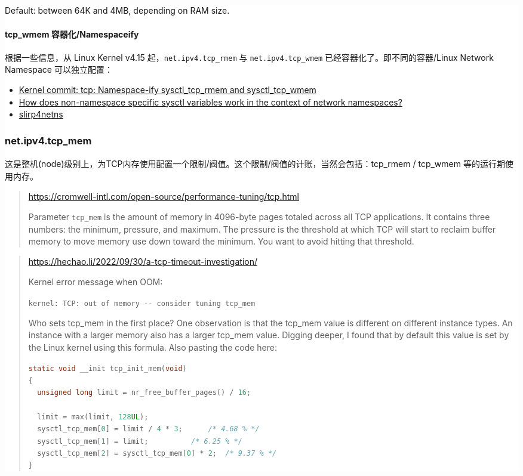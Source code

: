 Default: between 64K and 4MB, depending on RAM size.

#### tcp_wmem 容器化/Namespaceify

根据一些信息，从 Linux Kernel  v4.15 起，`net.ipv4.tcp_rmem` 与 `net.ipv4.tcp_wmem` 已经容器化了。即不同的容器/Linux Network Namespace 可以独立配置：

- [Kernel commit: tcp: Namespace-ify sysctl_tcp_rmem and sysctl_tcp_wmem](https://github.com/torvalds/linux/commit/356d1833b638bd465672aefeb71def3ab93fc17d)
- [How does non-namespace specific sysctl variables work in the context of network namespaces?](https://serverfault.com/questions/892399/how-does-non-namespace-specific-sysctl-variables-work-in-the-context-of-network)
- [slirp4netns](https://manpages.ubuntu.com/manpages/focal/man1/slirp4netns.1.html#:~:text=inside%20%20the%0A%20%20%20%20%20%20%20namespace)

### net.ipv4.tcp_mem

这是整机(node)级别上，为TCP内存使用配置一个限制/阀值。这个限制/阀值的计账，当然会包括：tcp_rmem / tcp_wmem 等的运行期使用内存。

> https://cromwell-intl.com/open-source/performance-tuning/tcp.html
>
> Parameter `tcp_mem` is the amount of memory in 4096-byte pages totaled across all TCP applications. It contains three numbers: the minimum, pressure, and maximum. The pressure is the threshold at which TCP will start to reclaim buffer memory to move memory use down toward the minimum. You want to avoid hitting that threshold.



> https://hechao.li/2022/09/30/a-tcp-timeout-investigation/
>
> Kernel error message when OOM:
>
> ```
> kernel: TCP: out of memory -- consider tuning tcp_mem
> ```
>
> Who sets tcp_mem in the first place?
> One observation is that the tcp_mem value is different on different instance types. An instance with a larger memory also has a larger tcp_mem value. Digging deeper, I found that by default this value is set by the Linux kernel using this formula. Also pasting the code here:
>
> ```c
> static void __init tcp_init_mem(void)
> {
> 	unsigned long limit = nr_free_buffer_pages() / 16;
> 
> 	limit = max(limit, 128UL);
> 	sysctl_tcp_mem[0] = limit / 4 * 3;		/* 4.68 % */
> 	sysctl_tcp_mem[1] = limit;			/* 6.25 % */
> 	sysctl_tcp_mem[2] = sysctl_tcp_mem[0] * 2;	/* 9.37 % */
> }
> ```


